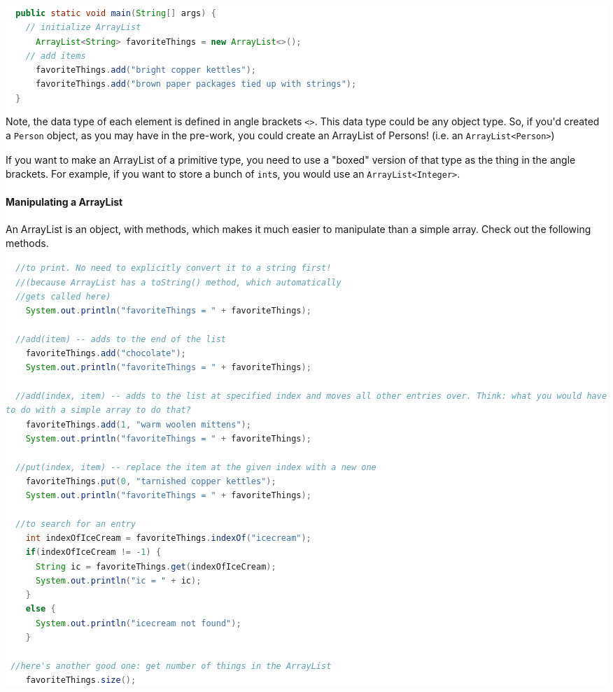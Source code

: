 ```java
  public static void main(String[] args) {
    // initialize ArrayList
      ArrayList<String> favoriteThings = new ArrayList<>();
    // add items
      favoriteThings.add("bright copper kettles");
      favoriteThings.add("brown paper packages tied up with strings");
  }
```

Note, the data type of each element is defined in angle brackets `<>`. This data type could be any object type. So, if you'd created a `Person` object, as you may have in the pre-work, you could create an ArrayList of Persons! (i.e. an `ArrayList<Person>`)

If you want to make an ArrayList of a primitive type, you need to use a "boxed" version of that type as the thing in the angle brackets. For example, if you want to store a bunch of `int`s, you would use an `ArrayList<Integer>`.

#### Manipulating a ArrayList

An ArrayList is an object, with methods, which makes it much easier to manipulate than a simple array. Check out the following methods.

```java
  //to print. No need to explicitly convert it to a string first!
  //(because ArrayList has a toString() method, which automatically
  //gets called here)
    System.out.println("favoriteThings = " + favoriteThings);

  //add(item) -- adds to the end of the list
    favoriteThings.add("chocolate");
    System.out.println("favoriteThings = " + favoriteThings);

  //add(index, item) -- adds to the list at specified index and moves all other entries over. Think: what you would have to do with a simple array to do that?
    favoriteThings.add(1, "warm woolen mittens");
    System.out.println("favoriteThings = " + favoriteThings);

  //put(index, item) -- replace the item at the given index with a new one
    favoriteThings.put(0, "tarnished copper kettles");
    System.out.println("favoriteThings = " + favoriteThings);

  //to search for an entry
    int indexOfIceCream = favoriteThings.indexOf("icecream");
    if(indexOfIceCream != -1) {
      String ic = favoriteThings.get(indexOfIceCream);
      System.out.println("ic = " + ic);
    }
    else {
      System.out.println("icecream not found");
    }

 //here's another good one: get number of things in the ArrayList
    favoriteThings.size();
```
